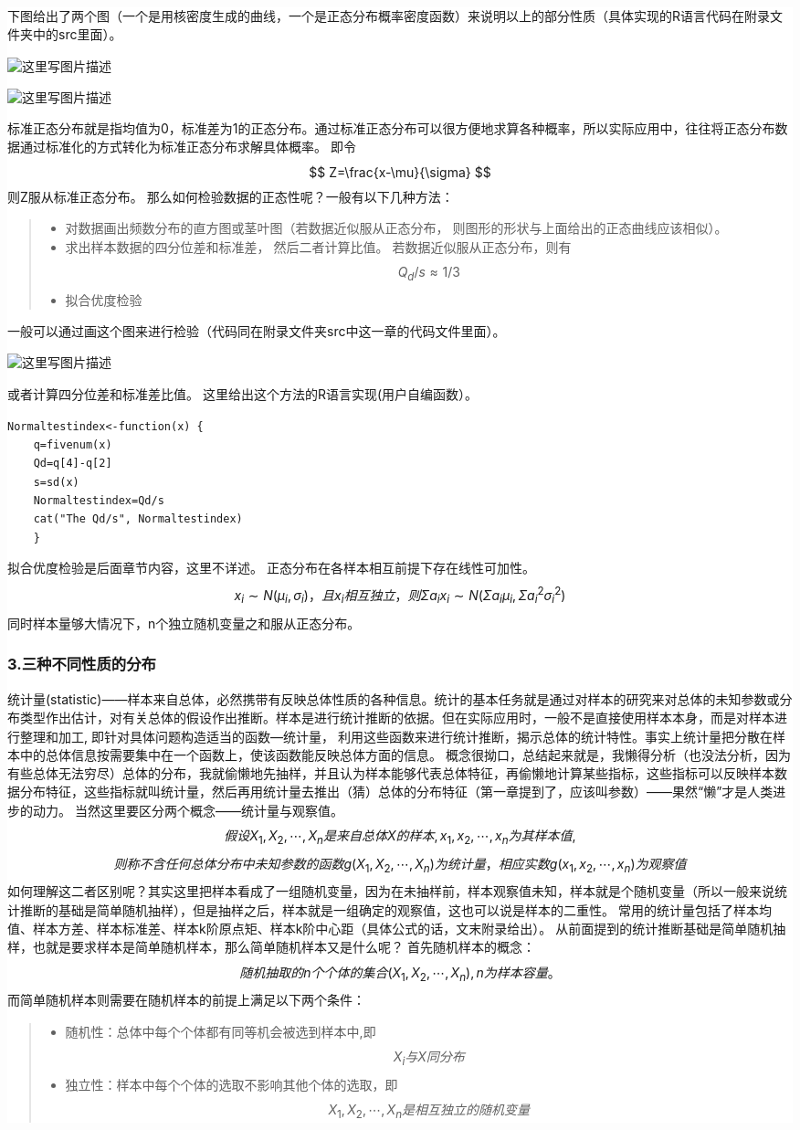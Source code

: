 下图给出了两个图（一个是用核密度生成的曲线，一个是正态分布概率密度函数）来说明以上的部分性质（具体实现的R语言代码在附录文件夹中的src里面）。

![这里写图片描述](http://img.blog.csdn.net/20170506153724595?watermark/2/text/aHR0cDovL2Jsb2cuY3Nkbi5uZXQvRVNBX0RTUQ==/font/5a6L5L2T/fontsize/400/fill/I0JBQkFCMA==/dissolve/70/gravity/SouthEast)

![这里写图片描述](http://img.blog.csdn.net/20170506153700996?watermark/2/text/aHR0cDovL2Jsb2cuY3Nkbi5uZXQvRVNBX0RTUQ==/font/5a6L5L2T/fontsize/400/fill/I0JBQkFCMA==/dissolve/70/gravity/SouthEast)

标准正态分布就是指均值为0，标准差为1的正态分布。通过标准正态分布可以很方便地求算各种概率，所以实际应用中，往往将正态分布数据通过标准化的方式转化为标准正态分布求解具体概率。
即令
$$ Z=\frac{x-\mu}{\sigma} $$
则Z服从标准正态分布。
那么如何检验数据的正态性呢？一般有以下几种方法：
> * 对数据画出频数分布的直方图或茎叶图（若数据近似服从正态分布， 则图形的形状与上面给出的正态曲线应该相似）。
> * 求出样本数据的四分位差和标准差， 然后二者计算比值。 若数据近似服从正态分布，则有
$$ Q_d/s\approx1/3 $$
> * 拟合优度检验

一般可以通过画这个图来进行检验（代码同在附录文件夹src中这一章的代码文件里面）。

![这里写图片描述](http://img.blog.csdn.net/20170506153739704?watermark/2/text/aHR0cDovL2Jsb2cuY3Nkbi5uZXQvRVNBX0RTUQ==/font/5a6L5L2T/fontsize/400/fill/I0JBQkFCMA==/dissolve/70/gravity/SouthEast)

或者计算四分位差和标准差比值。
这里给出这个方法的R语言实现(用户自编函数）。
    
    Normaltestindex<-function(x) { 
        q=fivenum(x)
        Qd=q[4]-q[2]
        s=sd(x)
        Normaltestindex=Qd/s
        cat("The Qd/s", Normaltestindex)
        }

拟合优度检验是后面章节内容，这里不详述。
正态分布在各样本相互前提下存在线性可加性。
$$ x_i\sim N(\mu_i,\sigma_i)，且x_i相互独立，则
\Sigma a_ix_i\sim N(\Sigma a_i\mu_i,\Sigma a_i^2\sigma_i^2)$$
同时样本量够大情况下，n个独立随机变量之和服从正态分布。
### 3.三种不同性质的分布
统计量(statistic)——样本来自总体，必然携带有反映总体性质的各种信息。统计的基本任务就是通过对样本的研究来对总体的未知参数或分布类型作出估计，对有关总体的假设作出推断。样本是进行统计推断的依据。但在实际应用时，一般不是直接使用样本本身，而是对样本进行整理和加工, 即针对具体问题构造适当的函数—统计量， 利用这些函数来进行统计推断，揭示总体的统计特性。事实上统计量把分散在样本中的总体信息按需要集中在一个函数上，使该函数能反映总体方面的信息。
概念很拗口，总结起来就是，我懒得分析（也没法分析，因为有些总体无法穷尽）总体的分布，我就偷懒地先抽样，并且认为样本能够代表总体特征，再偷懒地计算某些指标，这些指标可以反映样本数据分布特征，这些指标就叫统计量，然后再用统计量去推出（猜）总体的分布特征（第一章提到了，应该叫参数）——果然“懒”才是人类进步的动力。
当然这里要区分两个概念——统计量与观察值。
$$ 假设X_1,X_2, \cdots ,X_n是来自总体X的样本, x_1,x_2,\cdots ,x_n为其样本值, $$
$$则称不含任何总体分布中未知参数的函数g(X_1,X_2,\cdots,X_n)为统计量，相应实数g(x_1,x_2,\cdots,x_n)为观察值 $$
如何理解这二者区别呢？其实这里把样本看成了一组随机变量，因为在未抽样前，样本观察值未知，样本就是个随机变量（所以一般来说统计推断的基础是简单随机抽样），但是抽样之后，样本就是一组确定的观察值，这也可以说是样本的二重性。
常用的统计量包括了样本均值、样本方差、样本标准差、样本k阶原点矩、样本k阶中心距（具体公式的话，文末附录给出）。
从前面提到的统计推断基础是简单随机抽样，也就是要求样本是简单随机样本，那么简单随机样本又是什么呢？
首先随机样本的概念：
$$ 随机抽取的n个个体的集合(X_1,X_2, \cdots ,X_n),n为样本容量。 $$
而简单随机样本则需要在随机样本的前提上满足以下两个条件：
> * 随机性：总体中每个个体都有同等机会被选到样本中,即
$$ X_i 与X同分布$$
> * 独立性：样本中每个个体的选取不影响其他个体的选取，即
$$ X_1,X_2, \cdots ,X_n是相互独立的随机变量 $$
